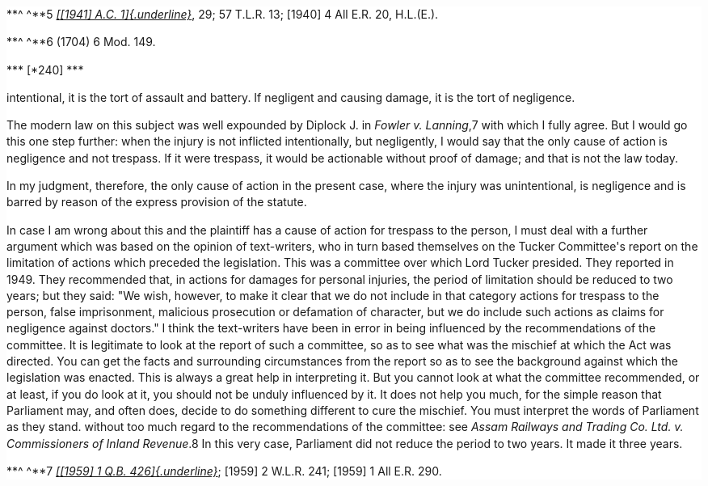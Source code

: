 **^ ^**5 [*[\[1941\] A.C.
1]{.underline}*](https://advance.lexis.com/api/document?collection=cases-uk&id=urn:contentItem:4K4W-PD30-TXD8-6142-00000-00&context=1522471),
29; 57 T.L.R. 13; \[1940\] 4 All E.R. 20, H.L.(E.).

**^ ^**6 (1704) 6 Mod. 149.

*** \[\*240\] ***

intentional, it is the tort of assault and battery. If negligent and
causing damage, it is the tort of negligence.

The modern law on this subject was well expounded by Diplock J. in
*Fowler v. Lanning*,7 with which I fully agree. But I would go this one
step further: when the injury is not inflicted intentionally, but
negligently, I would say that the only cause of action is negligence and
not trespass. If it were trespass, it would be actionable without proof
of damage; and that is not the law today.

In my judgment, therefore, the only cause of action in the present case,
where the injury was unintentional, is negligence and is barred by
reason of the express provision of the statute.

In case I am wrong about this and the plaintiff has a cause of action
for trespass to the person, I must deal with a further argument which
was based on the opinion of text-writers, who in turn based themselves
on the Tucker Committee\'s report on the limitation of actions which
preceded the legislation. This was a committee over which Lord Tucker
presided. They reported in 1949. They recommended that, in actions for
damages for personal injuries, the period of limitation should be
reduced to two years; but they said: \"We wish, however, to make it
clear that we do not include in that category actions for trespass to
the person, false imprisonment, malicious prosecution or defamation of
character, but we do include such actions as claims for negligence
against doctors.\" I think the text-writers have been in error in being
influenced by the recommendations of the committee. It is legitimate to
look at the report of such a committee, so as to see what was the
mischief at which the Act was directed. You can get the facts and
surrounding circumstances from the report so as to see the background
against which the legislation was enacted. This is always a great help
in interpreting it. But you cannot look at what the committee
recommended, or at least, if you do look at it, you should not be unduly
influenced by it. It does not help you much, for the simple reason that
Parliament may, and often does, decide to do something different to cure
the mischief. You must interpret the words of Parliament as they stand.
without too much regard to the recommendations of the committee: see
*Assam Railways and Trading Co. Ltd. v. Commissioners of Inland
Revenue*.8 In this very case, Parliament did not reduce the period to
two years. It made it three years.

**^ ^**7 [*[\[1959\] 1 Q.B.
426]{.underline}*](https://advance.lexis.com/api/document?collection=cases-uk&id=urn:contentItem:4K4F-RWP0-TXD5-X0V1-00000-00&context=1522471);
\[1959\] 2 W.L.R. 241; \[1959\] 1 All E.R. 290.
